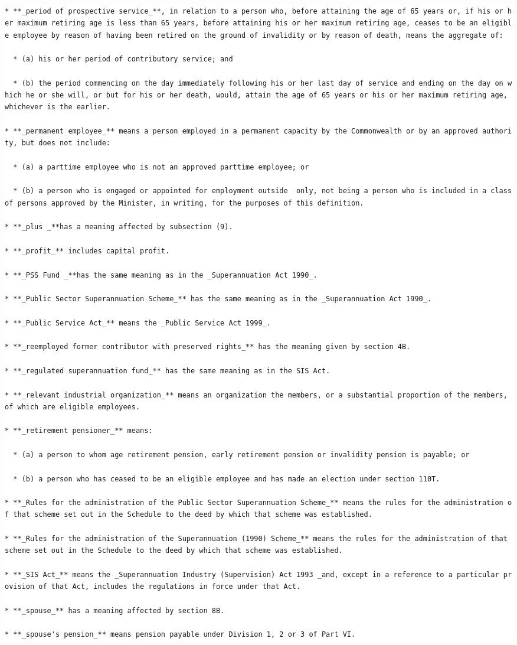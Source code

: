     * **_period of prospective service_**, in relation to a person who, before attaining the age of 65 years or, if his or her maximum retiring age is less than 65 years, before attaining his or her maximum retiring age, ceases to be an eligible employee by reason of having been retired on the ground of invalidity or by reason of death, means the aggregate of:

      * (a) his or her period of contributory service; and

      * (b) the period commencing on the day immediately following his or her last day of service and ending on the day on which he or she will, or but for his or her death, would, attain the age of 65 years or his or her maximum retiring age, whichever is the earlier.

    * **_permanent employee_** means a person employed in a permanent capacity by the Commonwealth or by an approved authority, but does not include:

      * (a) a parttime employee who is not an approved parttime employee; or

      * (b) a person who is engaged or appointed for employment outside  only, not being a person who is included in a class of persons approved by the Minister, in writing, for the purposes of this definition.

    * **_plus _**has a meaning affected by subsection (9).

    * **_profit_** includes capital profit.

    * **_PSS Fund _**has the same meaning as in the _Superannuation Act 1990_.

    * **_Public Sector Superannuation Scheme_** has the same meaning as in the _Superannuation Act 1990_.

    * **_Public Service Act_** means the _Public Service Act 1999_.

    * **_reemployed former contributor with preserved rights_** has the meaning given by section 4B.

    * **_regulated superannuation fund_** has the same meaning as in the SIS Act.

    * **_relevant industrial organization_** means an organization the members, or a substantial proportion of the members, of which are eligible employees.

    * **_retirement pensioner_** means:

      * (a) a person to whom age retirement pension, early retirement pension or invalidity pension is payable; or

      * (b) a person who has ceased to be an eligible employee and has made an election under section 110T.

    * **_Rules for the administration of the Public Sector Superannuation Scheme_** means the rules for the administration of that scheme set out in the Schedule to the deed by which that scheme was established.

    * **_Rules for the administration of the Superannuation (1990) Scheme_** means the rules for the administration of that scheme set out in the Schedule to the deed by which that scheme was established.

    * **_SIS Act_** means the _Superannuation Industry (Supervision) Act 1993 _and, except in a reference to a particular provision of that Act, includes the regulations in force under that Act.

    * **_spouse_** has a meaning affected by section 8B.

    * **_spouse's pension_** means pension payable under Division 1, 2 or 3 of Part VI.

